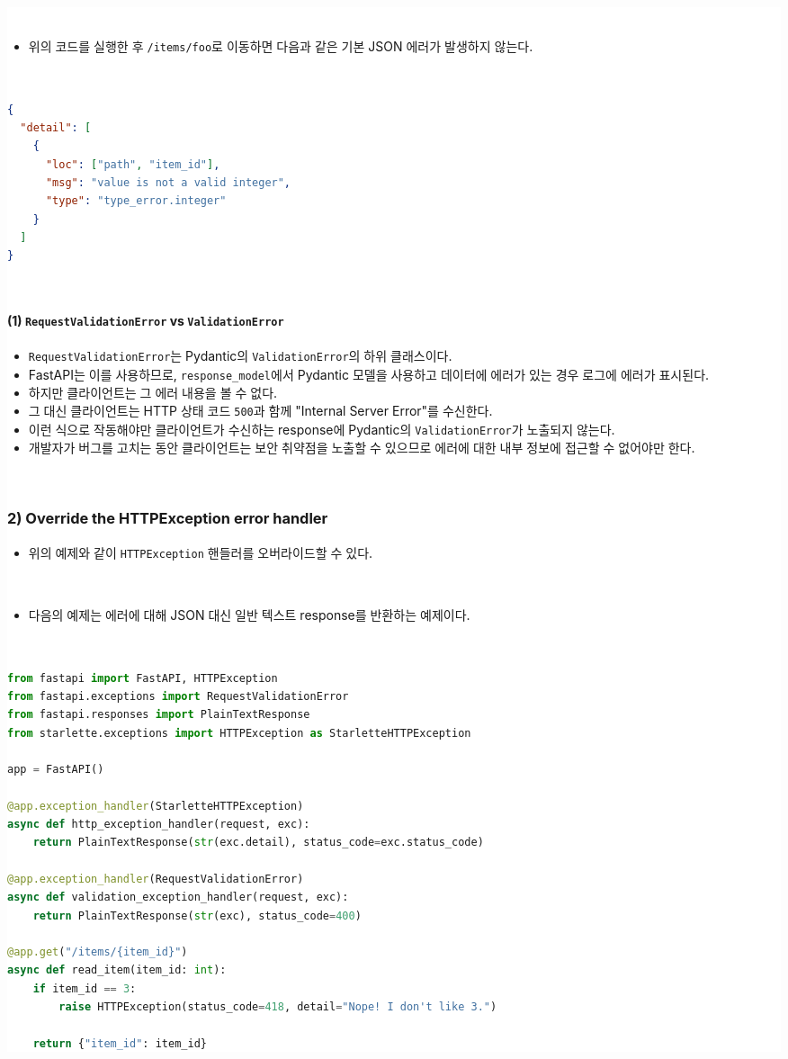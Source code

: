 <br/>

- 위의 코드를 실행한 후 `/items/foo`로 이동하면 다음과 같은 기본 JSON 에러가 발생하지 않는다.

<br/>

```json
{
  "detail": [
    {
      "loc": ["path", "item_id"],
      "msg": "value is not a valid integer",
      "type": "type_error.integer"
    }
  ]
}
```

<br/>

#### (1) `RequestValidationError` vs `ValidationError`

- `RequestValidationError`는 Pydantic의 `ValidationError`의 하위 클래스이다.
- FastAPI는 이를 사용하므로, `response_model`에서 Pydantic 모델을 사용하고 데이터에 에러가 있는 경우 로그에 에러가 표시된다.
- 하지만 클라이언트는 그 에러 내용을 볼 수 없다.
- 그 대신 클라이언트는 HTTP 상태 코드 `500`과 함께 "Internal Server Error"를 수신한다.
- 이런 식으로 작동해야만 클라이언트가 수신하는 response에 Pydantic의 `ValidationError`가 노출되지 않는다.
- 개발자가 버그를 고치는 동안 클라이언트는 보안 취약점을 노출할 수 있으므로 에러에 대한 내부 정보에 접근할 수 없어야만 한다.

<br/>

### 2) Override the HTTPException error handler

- 위의 예제와 같이 `HTTPException` 핸들러를 오버라이드할 수 있다.

<br/>

- 다음의 예제는 에러에 대해 JSON 대신 일반 텍스트 response를 반환하는 예제이다.

<br/>

```python
from fastapi import FastAPI, HTTPException
from fastapi.exceptions import RequestValidationError
from fastapi.responses import PlainTextResponse
from starlette.exceptions import HTTPException as StarletteHTTPException

app = FastAPI()

@app.exception_handler(StarletteHTTPException)
async def http_exception_handler(request, exc):
    return PlainTextResponse(str(exc.detail), status_code=exc.status_code)

@app.exception_handler(RequestValidationError)
async def validation_exception_handler(request, exc):
    return PlainTextResponse(str(exc), status_code=400)

@app.get("/items/{item_id}")
async def read_item(item_id: int):
    if item_id == 3:
        raise HTTPException(status_code=418, detail="Nope! I don't like 3.")

    return {"item_id": item_id}
```
